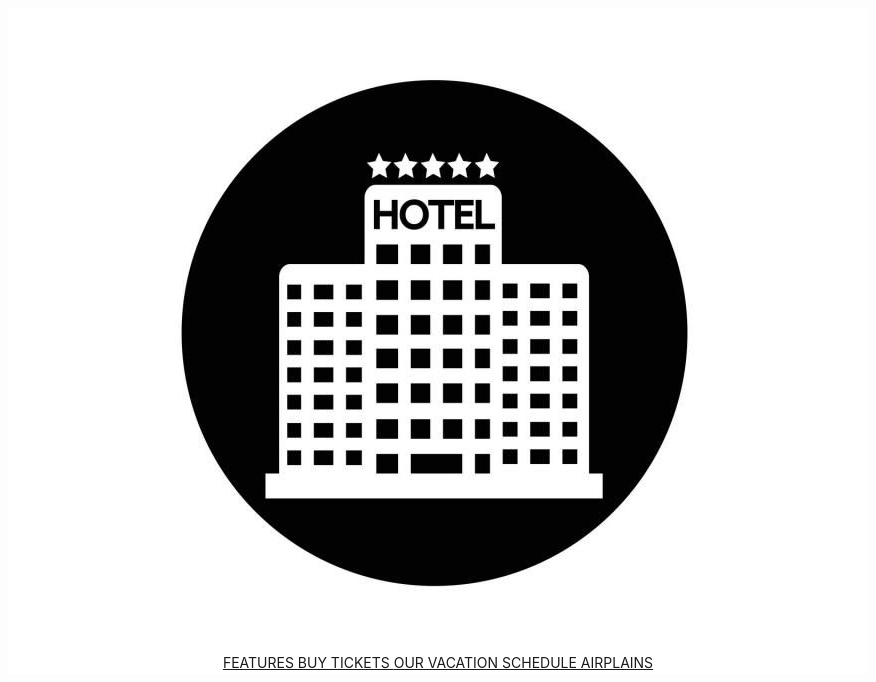 <!DOCTYPE html>
<body xmlns="http://www.w3.org/1999/html">
<head>
    <meta charset="UTF-8">
    <link rel="stylesheet" href="Hotels.css">
    <title>Hotels</title>
</head>
<body>

<header class="header">
    <div class="container">
        <div class="header__inner">
            <div class="header__logo">
                <img class="Picture-1" src="10ffaadab6bc3c4c1dd4a3e44bf6d5ad.jpg"
            </div>
            <nav class="nav">
                <a class="nav__link-hotel" href="#">FEATURES </a>
                <a class="nav__link-hotel" href="#">BUY TICKETS </a>
                <a class="nav__link-hotel" href="#"> OUR VACATION </a>
                <a class="nav__link-hotel" href="#"> SCHEDULE AIRPLAINS </a>
            </nav>
        </div>
    </div>
</header>

